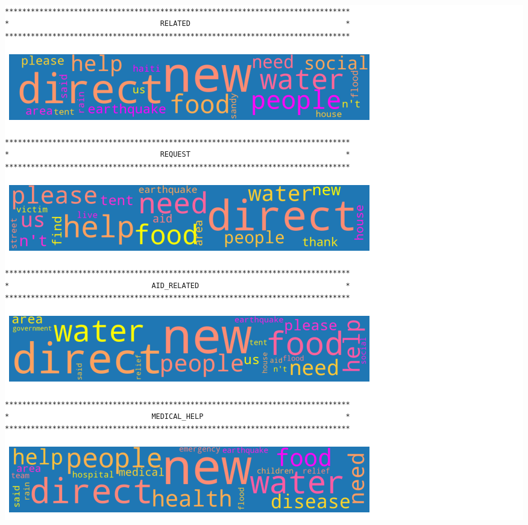     ********************************************************************************
    *                                   RELATED                                    *
    ********************************************************************************
    


![png](output_62_1.png)


    ********************************************************************************
    *                                   REQUEST                                    *
    ********************************************************************************
    


![png](output_62_3.png)


    ********************************************************************************
    *                                 AID_RELATED                                  *
    ********************************************************************************
    


![png](output_62_5.png)


    ********************************************************************************
    *                                 MEDICAL_HELP                                 *
    ********************************************************************************
    


![png](output_62_7.png)
